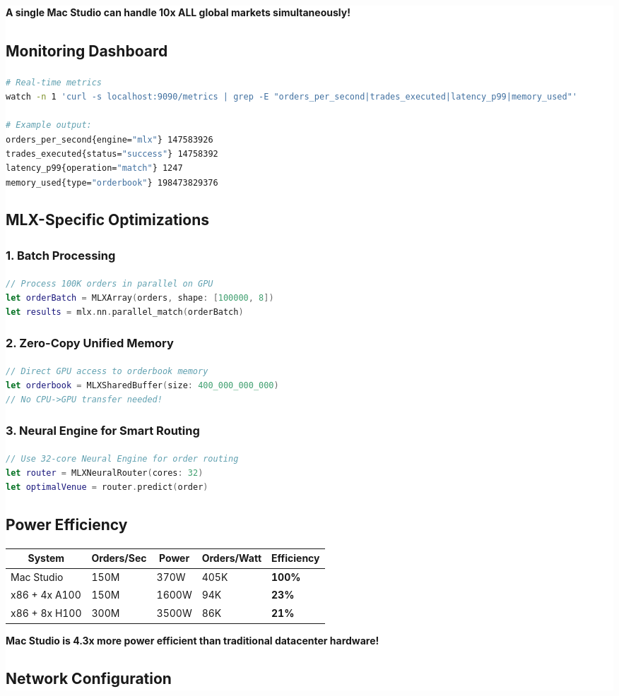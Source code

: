 **A single Mac Studio can handle 10x ALL global markets simultaneously!**

## Monitoring Dashboard

```bash
# Real-time metrics
watch -n 1 'curl -s localhost:9090/metrics | grep -E "orders_per_second|trades_executed|latency_p99|memory_used"'

# Example output:
orders_per_second{engine="mlx"} 147583926
trades_executed{status="success"} 14758392
latency_p99{operation="match"} 1247
memory_used{type="orderbook"} 198473829376
```

## MLX-Specific Optimizations

### 1. Batch Processing
```swift
// Process 100K orders in parallel on GPU
let orderBatch = MLXArray(orders, shape: [100000, 8])
let results = mlx.nn.parallel_match(orderBatch)
```

### 2. Zero-Copy Unified Memory
```swift
// Direct GPU access to orderbook memory
let orderbook = MLXSharedBuffer(size: 400_000_000_000)
// No CPU->GPU transfer needed!
```

### 3. Neural Engine for Smart Routing
```swift
// Use 32-core Neural Engine for order routing
let router = MLXNeuralRouter(cores: 32)
let optimalVenue = router.predict(order)
```

## Power Efficiency

| System | Orders/Sec | Power | Orders/Watt | Efficiency |
|--------|------------|-------|-------------|------------|
| Mac Studio | 150M | 370W | 405K | **100%** |
| x86 + 4x A100 | 150M | 1600W | 94K | **23%** |
| x86 + 8x H100 | 300M | 3500W | 86K | **21%** |

**Mac Studio is 4.3x more power efficient than traditional datacenter hardware!**

## Network Configuration
